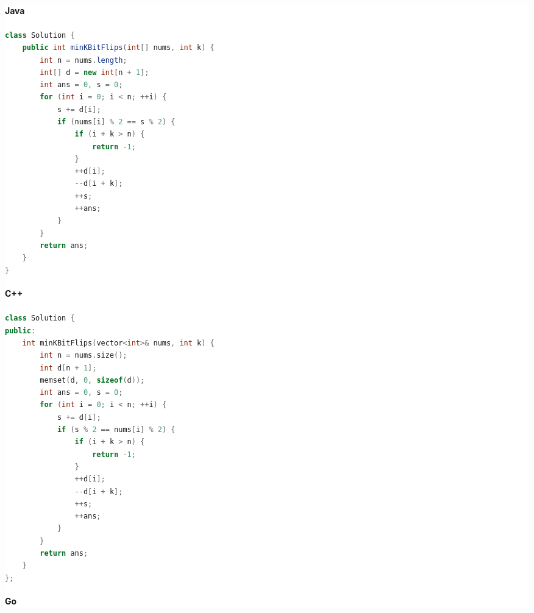#### Java

```java
class Solution {
    public int minKBitFlips(int[] nums, int k) {
        int n = nums.length;
        int[] d = new int[n + 1];
        int ans = 0, s = 0;
        for (int i = 0; i < n; ++i) {
            s += d[i];
            if (nums[i] % 2 == s % 2) {
                if (i + k > n) {
                    return -1;
                }
                ++d[i];
                --d[i + k];
                ++s;
                ++ans;
            }
        }
        return ans;
    }
}
```

#### C++

```cpp
class Solution {
public:
    int minKBitFlips(vector<int>& nums, int k) {
        int n = nums.size();
        int d[n + 1];
        memset(d, 0, sizeof(d));
        int ans = 0, s = 0;
        for (int i = 0; i < n; ++i) {
            s += d[i];
            if (s % 2 == nums[i] % 2) {
                if (i + k > n) {
                    return -1;
                }
                ++d[i];
                --d[i + k];
                ++s;
                ++ans;
            }
        }
        return ans;
    }
};
```

#### Go
